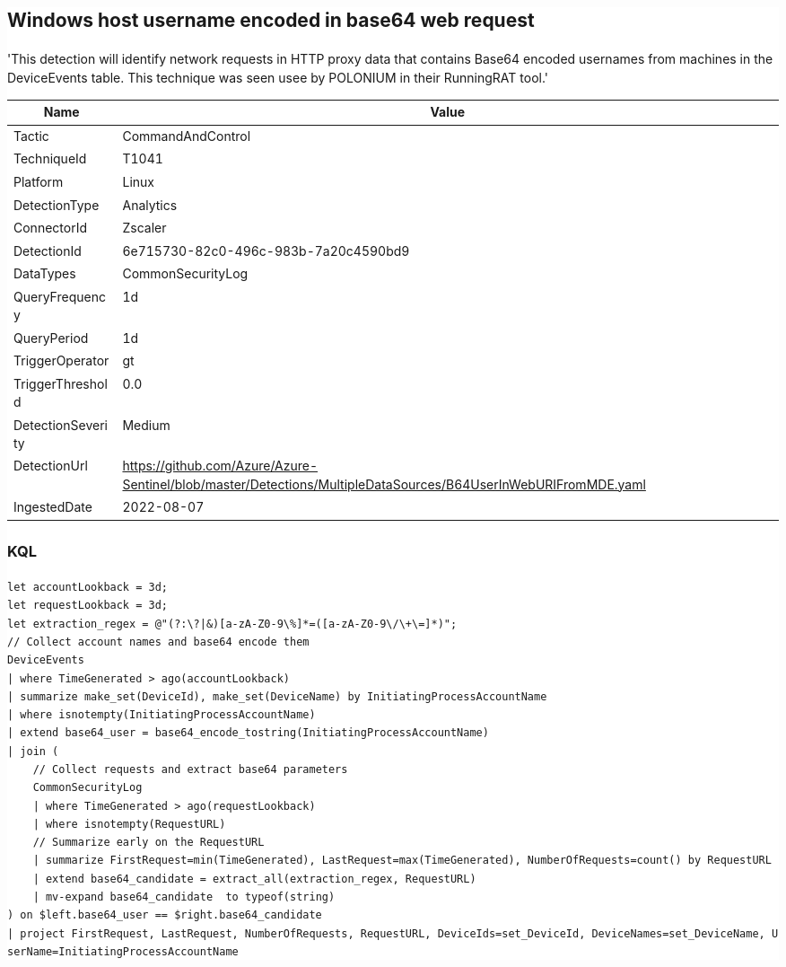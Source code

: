 ## Windows host username encoded in base64 web request

'This detection will identify network requests in HTTP proxy data that contains Base64 encoded usernames from machines in the DeviceEvents table.
This technique was seen usee by POLONIUM in their RunningRAT tool.'

|Name | Value |
| --- | --- |
|Tactic | CommandAndControl|
|TechniqueId | T1041|
|Platform | Linux|
|DetectionType | Analytics |
|ConnectorId | Zscaler |
|DetectionId | 6e715730-82c0-496c-983b-7a20c4590bd9 |
|DataTypes | CommonSecurityLog |
|QueryFrequency | 1d |
|QueryPeriod | 1d |
|TriggerOperator | gt |
|TriggerThreshold | 0.0 |
|DetectionSeverity | Medium |
|DetectionUrl | https://github.com/Azure/Azure-Sentinel/blob/master/Detections/MultipleDataSources/B64UserInWebURIFromMDE.yaml |
|IngestedDate | 2022-08-07 |

### KQL
```kql
let accountLookback = 3d;
let requestLookback = 3d;
let extraction_regex = @"(?:\?|&)[a-zA-Z0-9\%]*=([a-zA-Z0-9\/\+\=]*)";
// Collect account names and base64 encode them
DeviceEvents
| where TimeGenerated > ago(accountLookback)
| summarize make_set(DeviceId), make_set(DeviceName) by InitiatingProcessAccountName
| where isnotempty(InitiatingProcessAccountName)
| extend base64_user = base64_encode_tostring(InitiatingProcessAccountName)
| join (
    // Collect requests and extract base64 parameters
    CommonSecurityLog
    | where TimeGenerated > ago(requestLookback)
    | where isnotempty(RequestURL)
    // Summarize early on the RequestURL
    | summarize FirstRequest=min(TimeGenerated), LastRequest=max(TimeGenerated), NumberOfRequests=count() by RequestURL
    | extend base64_candidate = extract_all(extraction_regex, RequestURL)
    | mv-expand base64_candidate  to typeof(string)
) on $left.base64_user == $right.base64_candidate
| project FirstRequest, LastRequest, NumberOfRequests, RequestURL, DeviceIds=set_DeviceId, DeviceNames=set_DeviceName, UserName=InitiatingProcessAccountName

```
